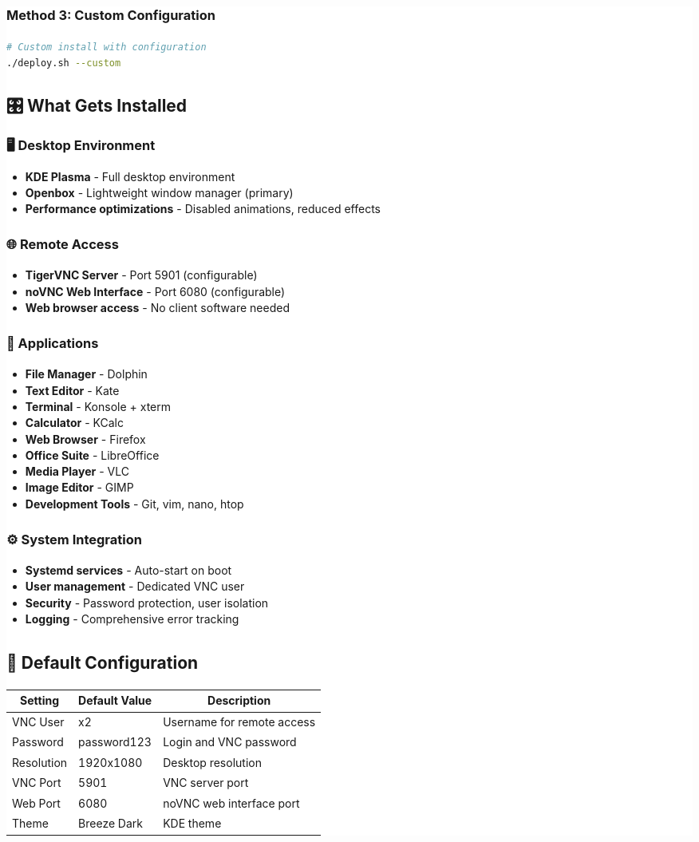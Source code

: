 ### Method 3: Custom Configuration
```bash
# Custom install with configuration
./deploy.sh --custom
```

## 🎛️ What Gets Installed

### 🖥️ Desktop Environment
- **KDE Plasma** - Full desktop environment
- **Openbox** - Lightweight window manager (primary)
- **Performance optimizations** - Disabled animations, reduced effects

### 🌐 Remote Access
- **TigerVNC Server** - Port 5901 (configurable)
- **noVNC Web Interface** - Port 6080 (configurable)
- **Web browser access** - No client software needed

### 📱 Applications
- **File Manager** - Dolphin
- **Text Editor** - Kate
- **Terminal** - Konsole + xterm
- **Calculator** - KCalc
- **Web Browser** - Firefox
- **Office Suite** - LibreOffice
- **Media Player** - VLC
- **Image Editor** - GIMP
- **Development Tools** - Git, vim, nano, htop

### ⚙️ System Integration
- **Systemd services** - Auto-start on boot
- **User management** - Dedicated VNC user
- **Security** - Password protection, user isolation
- **Logging** - Comprehensive error tracking

## 🔧 Default Configuration

| Setting | Default Value | Description |
|---------|---------------|-------------|
| VNC User | x2 | Username for remote access |
| Password | password123 | Login and VNC password |
| Resolution | 1920x1080 | Desktop resolution |
| VNC Port | 5901 | VNC server port |
| Web Port | 6080 | noVNC web interface port |
| Theme | Breeze Dark | KDE theme |
